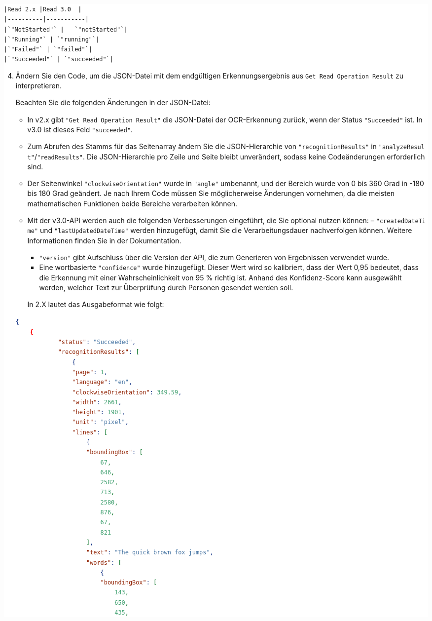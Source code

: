     |Read 2.x |Read 3.0  |
    |----------|-----------|
    |`"NotStarted"` |   `"notStarted"`|
    |`"Running"` | `"running"`|
    |`"Failed"` | `"failed"`|
    |`"Succeeded"` | `"succeeded"`|
    
4. Ändern Sie den Code, um die JSON-Datei mit dem endgültigen Erkennungsergebnis aus `Get Read Operation Result` zu interpretieren. 

    Beachten Sie die folgenden Änderungen in der JSON-Datei:
    
    - In v2.x gibt `"Get Read Operation Result"` die JSON-Datei der OCR-Erkennung zurück, wenn der Status `"Succeeded"` ist. In v3.0 ist dieses Feld `"succeeded"`.
    - Zum Abrufen des Stamms für das Seitenarray ändern Sie die JSON-Hierarchie von `"recognitionResults"` in `"analyzeResult"`/`"readResults"`. Die JSON-Hierarchie pro Zeile und Seite bleibt unverändert, sodass keine Codeänderungen erforderlich sind.
    -   Der Seitenwinkel `"clockwiseOrientation"` wurde in `"angle"` umbenannt, und der Bereich wurde von 0 bis 360 Grad in -180 bis 180 Grad geändert. Je nach Ihrem Code müssen Sie möglicherweise Änderungen vornehmen, da die meisten mathematischen Funktionen beide Bereiche verarbeiten können.
    -   Mit der v3.0-API werden auch die folgenden Verbesserungen eingeführt, die Sie optional nutzen können: – `"createdDateTime"` und `"lastUpdatedDateTime"` werden hinzugefügt, damit Sie die Verarbeitungsdauer nachverfolgen können. Weitere Informationen finden Sie in der Dokumentation. 
        - `"version"` gibt Aufschluss über die Version der API, die zum Generieren von Ergebnissen verwendet wurde.
        - Eine wortbasierte `"confidence"` wurde hinzugefügt. Dieser Wert wird so kalibriert, dass der Wert 0,95 bedeutet, dass die Erkennung mit einer Wahrscheinlichkeit von 95 % richtig ist. Anhand des Konfidenz-Score kann ausgewählt werden, welcher Text zur Überprüfung durch Personen gesendet werden soll. 
    
    
        In 2.X lautet das Ausgabeformat wie folgt: 
    
    ```json
    {
        {
                "status": "Succeeded",
                "recognitionResults": [
                    {
                    "page": 1,
                    "language": "en",
                    "clockwiseOrientation": 349.59,
                    "width": 2661,
                    "height": 1901,
                    "unit": "pixel",
                    "lines": [
                        {
                        "boundingBox": [
                            67,
                            646,
                            2582,
                            713,
                            2580,
                            876,
                            67,
                            821
                        ],
                        "text": "The quick brown fox jumps",
                        "words": [
                            {
                            "boundingBox": [
                                143,
                                650,
                                435,